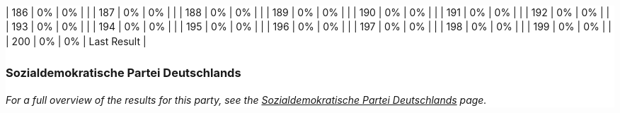 | 186 | 0% | 0% |  |
| 187 | 0% | 0% |  |
| 188 | 0% | 0% |  |
| 189 | 0% | 0% |  |
| 190 | 0% | 0% |  |
| 191 | 0% | 0% |  |
| 192 | 0% | 0% |  |
| 193 | 0% | 0% |  |
| 194 | 0% | 0% |  |
| 195 | 0% | 0% |  |
| 196 | 0% | 0% |  |
| 197 | 0% | 0% |  |
| 198 | 0% | 0% |  |
| 199 | 0% | 0% |  |
| 200 | 0% | 0% | Last Result |

### Sozialdemokratische Partei Deutschlands

*For a full overview of the results for this party, see the [Sozialdemokratische Partei Deutschlands](party-sozialdemokratischeparteideutschlands.html) page.*
